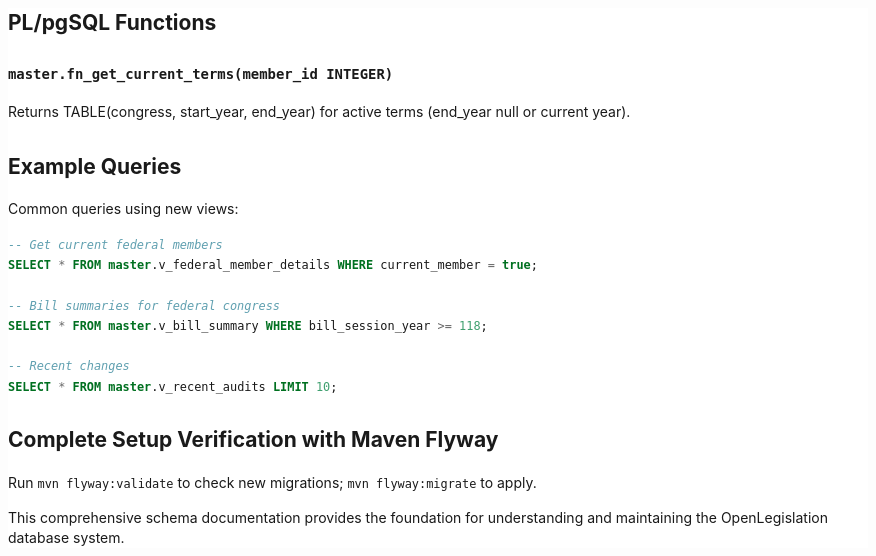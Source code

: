 ## PL/pgSQL Functions

### `master.fn_get_current_terms(member_id INTEGER)`
Returns TABLE(congress, start_year, end_year) for active terms (end_year null or current year).

## Example Queries

Common queries using new views:

```sql
-- Get current federal members
SELECT * FROM master.v_federal_member_details WHERE current_member = true;

-- Bill summaries for federal congress
SELECT * FROM master.v_bill_summary WHERE bill_session_year >= 118;

-- Recent changes
SELECT * FROM master.v_recent_audits LIMIT 10;
```

## Complete Setup Verification with Maven Flyway

Run `mvn flyway:validate` to check new migrations; `mvn flyway:migrate` to apply.

This comprehensive schema documentation provides the foundation for understanding and maintaining the OpenLegislation database system.
